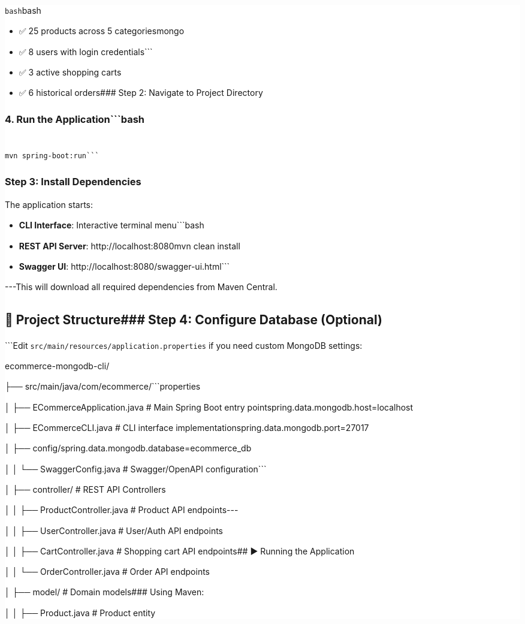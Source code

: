 ```bash```bash

- ✅ 25 products across 5 categoriesmongo

- ✅ 8 users with login credentials```

- ✅ 3 active shopping carts

- ✅ 6 historical orders### Step 2: Navigate to Project Directory



### 4. Run the Application```bash

```bashcd "c:\Users\bnave\MyPractice\Java Project\ecommerce-mongodb-cli"

mvn spring-boot:run```

```

### Step 3: Install Dependencies

The application starts:

- **CLI Interface**: Interactive terminal menu```bash

- **REST API Server**: http://localhost:8080mvn clean install

- **Swagger UI**: http://localhost:8080/swagger-ui.html```



---This will download all required dependencies from Maven Central.



## 📁 Project Structure### Step 4: Configure Database (Optional)



```Edit `src/main/resources/application.properties` if you need custom MongoDB settings:

ecommerce-mongodb-cli/

├── src/main/java/com/ecommerce/```properties

│   ├── ECommerceApplication.java      # Main Spring Boot entry pointspring.data.mongodb.host=localhost

│   ├── ECommerceCLI.java              # CLI interface implementationspring.data.mongodb.port=27017

│   ├── config/spring.data.mongodb.database=ecommerce_db

│   │   └── SwaggerConfig.java         # Swagger/OpenAPI configuration```

│   ├── controller/                    # REST API Controllers

│   │   ├── ProductController.java     # Product API endpoints---

│   │   ├── UserController.java        # User/Auth API endpoints

│   │   ├── CartController.java        # Shopping cart API endpoints## ▶️ Running the Application

│   │   └── OrderController.java       # Order API endpoints

│   ├── model/                         # Domain models### Using Maven:

│   │   ├── Product.java               # Product entity
```